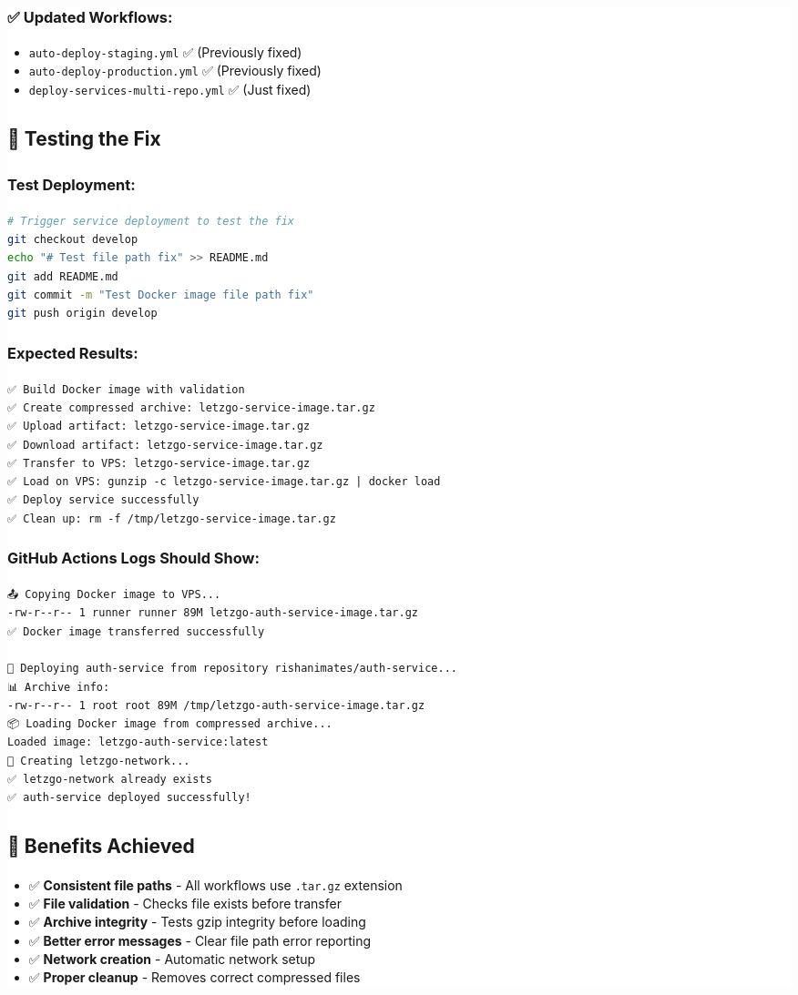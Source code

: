 ### ✅ **Updated Workflows:**
- `auto-deploy-staging.yml` ✅ (Previously fixed)
- `auto-deploy-production.yml` ✅ (Previously fixed)
- `deploy-services-multi-repo.yml` ✅ (Just fixed)

## 🧪 **Testing the Fix**

### Test Deployment:
```bash
# Trigger service deployment to test the fix
git checkout develop
echo "# Test file path fix" >> README.md
git add README.md
git commit -m "Test Docker image file path fix"
git push origin develop
```

### Expected Results:
```
✅ Build Docker image with validation
✅ Create compressed archive: letzgo-service-image.tar.gz
✅ Upload artifact: letzgo-service-image.tar.gz
✅ Download artifact: letzgo-service-image.tar.gz
✅ Transfer to VPS: letzgo-service-image.tar.gz
✅ Load on VPS: gunzip -c letzgo-service-image.tar.gz | docker load
✅ Deploy service successfully
✅ Clean up: rm -f /tmp/letzgo-service-image.tar.gz
```

### GitHub Actions Logs Should Show:
```
📤 Copying Docker image to VPS...
-rw-r--r-- 1 runner runner 89M letzgo-auth-service-image.tar.gz
✅ Docker image transferred successfully

🚀 Deploying auth-service from repository rishanimates/auth-service...
📊 Archive info:
-rw-r--r-- 1 root root 89M /tmp/letzgo-auth-service-image.tar.gz
📦 Loading Docker image from compressed archive...
Loaded image: letzgo-auth-service:latest
🔗 Creating letzgo-network...
✅ letzgo-network already exists
✅ auth-service deployed successfully!
```

## 🔧 **Benefits Achieved**

- ✅ **Consistent file paths** - All workflows use `.tar.gz` extension
- ✅ **File validation** - Checks file exists before transfer
- ✅ **Archive integrity** - Tests gzip integrity before loading
- ✅ **Better error messages** - Clear file path error reporting
- ✅ **Network creation** - Automatic network setup
- ✅ **Proper cleanup** - Removes correct compressed files
